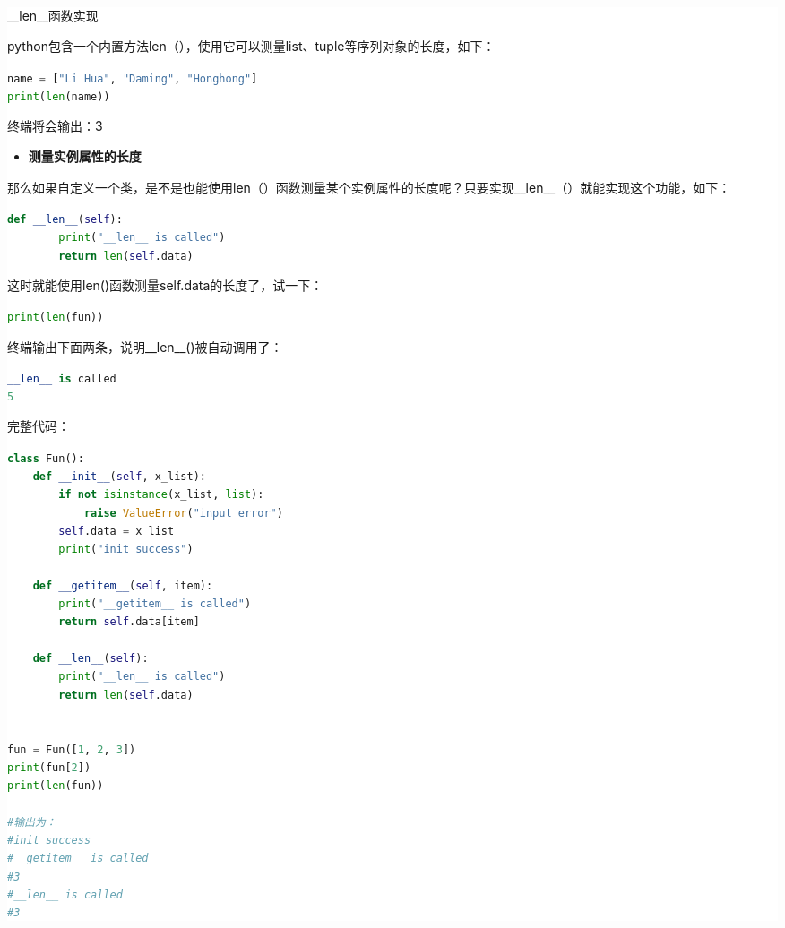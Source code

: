 
__len__函数实现

python包含一个内置方法len（），使用它可以测量list、tuple等序列对象的长度，如下：

```python
name = ["Li Hua", "Daming", "Honghong"]
print(len(name))
```

终端将会输出：3

- **测量实例属性的长度**

那么如果自定义一个类，是不是也能使用len（）函数测量某个实例属性的长度呢？只要实现__len__（）就能实现这个功能，如下：

```python
def __len__(self):
        print("__len__ is called")
        return len(self.data)
```

这时就能使用len()函数测量self.data的长度了，试一下：

```python
print(len(fun))
```

终端输出下面两条，说明__len__()被自动调用了：

```python
__len__ is called
5
```

完整代码：

~~~python
class Fun():
    def __init__(self, x_list):
        if not isinstance(x_list, list):
            raise ValueError("input error")
        self.data = x_list
        print("init success")

    def __getitem__(self, item):
        print("__getitem__ is called")
        return self.data[item]

    def __len__(self):
        print("__len__ is called")
        return len(self.data)


fun = Fun([1, 2, 3])
print(fun[2])
print(len(fun))

#输出为：
#init success
#__getitem__ is called
#3
#__len__ is called
#3

~~~
